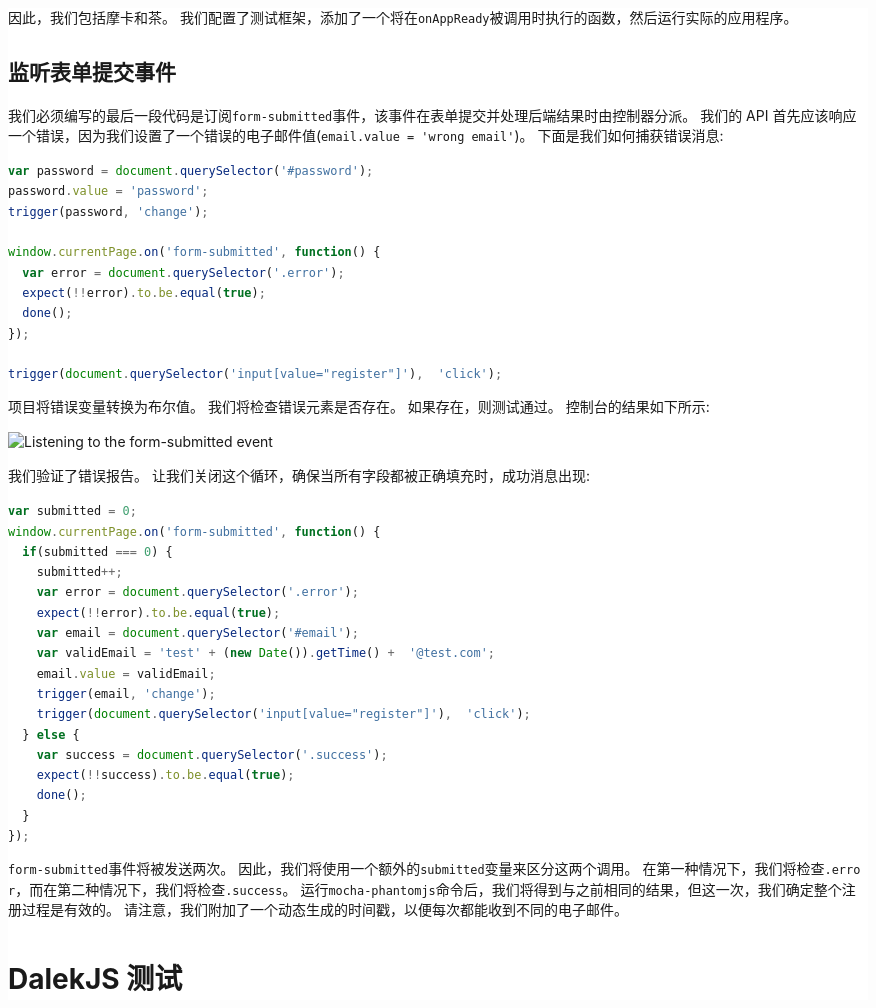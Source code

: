 因此，我们包括摩卡和茶。 我们配置了测试框架，添加了一个将在`onAppReady`被调用时执行的函数，然后运行实际的应用程序。

## 监听表单提交事件

我们必须编写的最后一段代码是订阅`form-submitted`事件，该事件在表单提交并处理后端结果时由控制器分派。 我们的 API 首先应该响应一个错误，因为我们设置了一个错误的电子邮件值(`email.value = 'wrong email'`)。 下面是我们如何捕获错误消息:

```js
var password = document.querySelector('#password');
password.value = 'password';
trigger(password, 'change');

window.currentPage.on('form-submitted', function() {
  var error = document.querySelector('.error');
  expect(!!error).to.be.equal(true);
  done();
});

trigger(document.querySelector('input[value="register"]'),  'click');
```

项目将错误变量转换为布尔值。 我们将检查错误元素是否存在。 如果存在，则测试通过。 控制台的结果如下所示:

![Listening to the form-submitted event](../Images/image00194.jpeg)

我们验证了错误报告。 让我们关闭这个循环，确保当所有字段都被正确填充时，成功消息出现:

```js
var submitted = 0;
window.currentPage.on('form-submitted', function() {
  if(submitted === 0) {
    submitted++;
    var error = document.querySelector('.error');
    expect(!!error).to.be.equal(true);
    var email = document.querySelector('#email');
    var validEmail = 'test' + (new Date()).getTime() +  '@test.com';
    email.value = validEmail;
    trigger(email, 'change');
    trigger(document.querySelector('input[value="register"]'),  'click');
  } else {    
    var success = document.querySelector('.success');
    expect(!!success).to.be.equal(true);
    done();
  }
});
```

`form-submitted`事件将被发送两次。 因此，我们将使用一个额外的`submitted`变量来区分这两个调用。 在第一种情况下，我们将检查`.error`，而在第二种情况下，我们将检查`.success`。 运行`mocha-phantomjs`命令后，我们将得到与之前相同的结果，但这一次，我们确定整个注册过程是有效的。 请注意，我们附加了一个动态生成的时间戳，以便每次都能收到不同的电子邮件。

# DalekJS 测试
